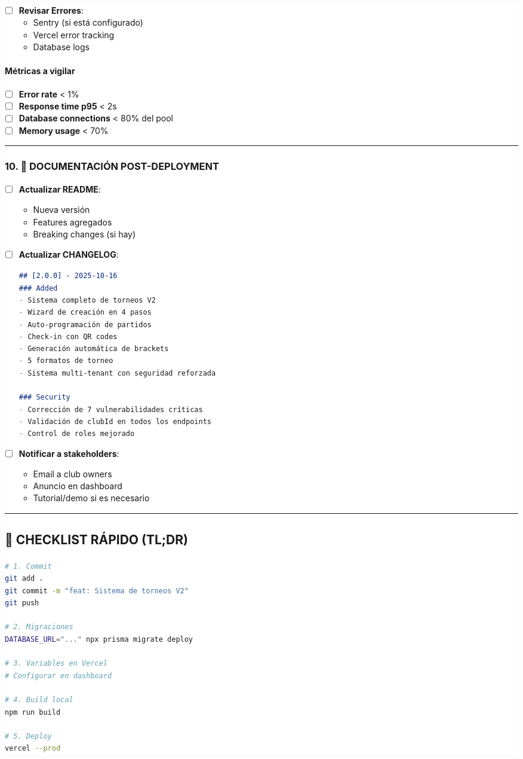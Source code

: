 - [ ] **Revisar Errores**:
  - Sentry (si está configurado)
  - Vercel error tracking
  - Database logs

#### **Métricas a vigilar**

- [ ] **Error rate** < 1%
- [ ] **Response time p95** < 2s
- [ ] **Database connections** < 80% del pool
- [ ] **Memory usage** < 70%

---

### 10. 📝 DOCUMENTACIÓN POST-DEPLOYMENT

- [ ] **Actualizar README**:
  - Nueva versión
  - Features agregados
  - Breaking changes (si hay)

- [ ] **Actualizar CHANGELOG**:
  ```markdown
  ## [2.0.0] - 2025-10-16
  ### Added
  - Sistema completo de torneos V2
  - Wizard de creación en 4 pasos
  - Auto-programación de partidos
  - Check-in con QR codes
  - Generación automática de brackets
  - 5 formatos de torneo
  - Sistema multi-tenant con seguridad reforzada

  ### Security
  - Corrección de 7 vulnerabilidades críticas
  - Validación de clubId en todos los endpoints
  - Control de roles mejorado
  ```

- [ ] **Notificar a stakeholders**:
  - Email a club owners
  - Anuncio en dashboard
  - Tutorial/demo si es necesario

---

## 🎯 CHECKLIST RÁPIDO (TL;DR)

```bash
# 1. Commit
git add .
git commit -m "feat: Sistema de torneos V2"
git push

# 2. Migraciones
DATABASE_URL="..." npx prisma migrate deploy

# 3. Variables en Vercel
# Configurar en dashboard

# 4. Build local
npm run build

# 5. Deploy
vercel --prod

```